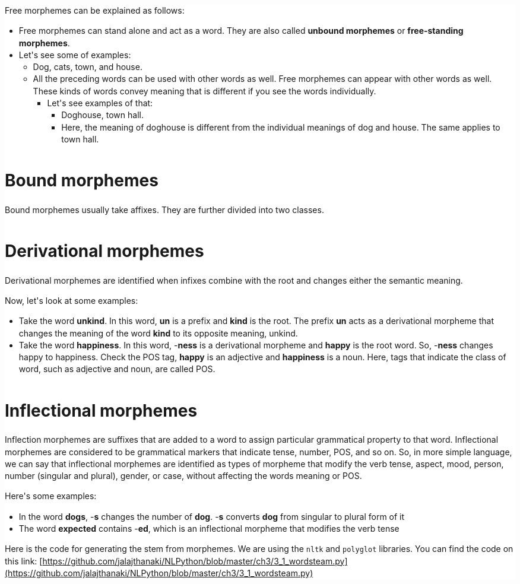 Free morphemes can be explained as follows:

*   Free morphemes can stand alone and act as a word. They are also called **unbound morphemes** or **free-standing morphemes**.
*   Let's see some of examples:
    *   Dog, cats, town, and house.
    *   All the preceding words can be used with other words as well. Free morphemes can appear with other words as well. These kinds of words convey meaning that is different if you see the words individually.
        *   Let's see examples of that:
            *   Doghouse, town hall.
            *   Here, the meaning of doghouse is different from the individual meanings of dog and house. The same applies to town hall.

# Bound morphemes

Bound morphemes usually take affixes. They are further divided into two classes.

# Derivational morphemes

Derivational morphemes are identified when infixes combine with the root and changes either the semantic meaning.

Now, let's look at some examples:

*   Take the word **unkind**. In this word, **un** is a prefix and **kind** is the root. The prefix **un** acts as a derivational morpheme that changes the meaning of the word **kind** to its opposite meaning, unkind.
*   Take the word **happiness**. In this word, -**ness** is a derivational morpheme and **happy** is the root word. So, -**ness** changes happy to happiness. Check the POS tag, **happy** is an adjective and **happiness** is a noun. Here, tags that indicate the class of word, such as adjective and noun, are called POS.

# Inflectional morphemes

Inflection morphemes are suffixes that are added to a word to assign particular grammatical property to that word. Inflectional morphemes are considered to be grammatical markers that indicate tense, number, POS, and so on. So, in more simple language, we can say that inflectional morphemes are identified as types of morpheme that modify the verb tense, aspect, mood, person, number (singular and plural), gender, or case, without affecting the words meaning or POS.

Here's some examples:

*   In the word **dogs**, -**s** changes the number of **dog**. -**s** converts **dog** from singular to plural form of it
*   The word **expected** contains -**ed**, which is an inflectional morpheme that modifies the verb tense

Here is the code for generating the stem from morphemes. We are using the `nltk` and `polyglot` libraries. You can find the code on this link: [https://github.com/jalajthanaki/NLPython/blob/master/ch3/3_1_wordsteam.py](https://github.com/jalajthanaki/NLPython/blob/master/ch3/3_1_wordsteam.py)
